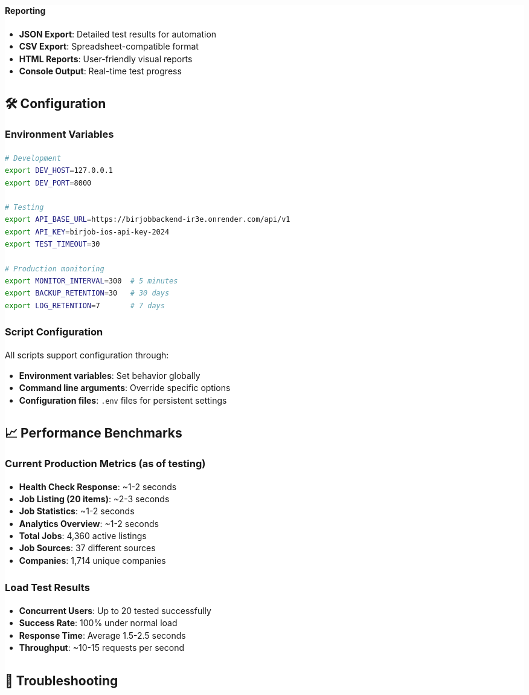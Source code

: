 #### Reporting
- **JSON Export**: Detailed test results for automation
- **CSV Export**: Spreadsheet-compatible format
- **HTML Reports**: User-friendly visual reports
- **Console Output**: Real-time test progress

## 🛠 Configuration

### Environment Variables
```bash
# Development
export DEV_HOST=127.0.0.1
export DEV_PORT=8000

# Testing
export API_BASE_URL=https://birjobbackend-ir3e.onrender.com/api/v1
export API_KEY=birjob-ios-api-key-2024
export TEST_TIMEOUT=30

# Production monitoring
export MONITOR_INTERVAL=300  # 5 minutes
export BACKUP_RETENTION=30   # 30 days
export LOG_RETENTION=7       # 7 days
```

### Script Configuration
All scripts support configuration through:
- **Environment variables**: Set behavior globally
- **Command line arguments**: Override specific options
- **Configuration files**: `.env` files for persistent settings

## 📈 Performance Benchmarks

### Current Production Metrics (as of testing)
- **Health Check Response**: ~1-2 seconds
- **Job Listing (20 items)**: ~2-3 seconds
- **Job Statistics**: ~1-2 seconds
- **Analytics Overview**: ~1-2 seconds
- **Total Jobs**: 4,360 active listings
- **Job Sources**: 37 different sources
- **Companies**: 1,714 unique companies

### Load Test Results
- **Concurrent Users**: Up to 20 tested successfully
- **Success Rate**: 100% under normal load
- **Response Time**: Average 1.5-2.5 seconds
- **Throughput**: ~10-15 requests per second

## 🚨 Troubleshooting
